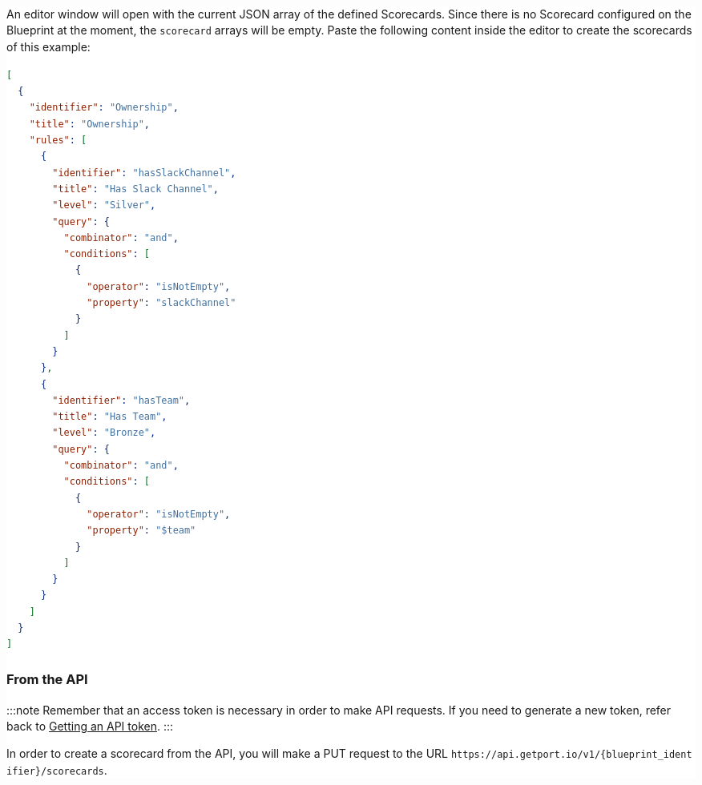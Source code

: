 An editor window will open with the current JSON array of the defined Scorecards. Since there is no Scorecard configured on the Blueprint at the moment, the `scorecard` arrays will be empty. Paste the following content inside the editor to create the scorecards of this example:

```json showLineNumbers
[
  {
    "identifier": "Ownership",
    "title": "Ownership",
    "rules": [
      {
        "identifier": "hasSlackChannel",
        "title": "Has Slack Channel",
        "level": "Silver",
        "query": {
          "combinator": "and",
          "conditions": [
            {
              "operator": "isNotEmpty",
              "property": "slackChannel"
            }
          ]
        }
      },
      {
        "identifier": "hasTeam",
        "title": "Has Team",
        "level": "Bronze",
        "query": {
          "combinator": "and",
          "conditions": [
            {
              "operator": "isNotEmpty",
              "property": "$team"
            }
          ]
        }
      }
    ]
  }
]
```

### From the API

:::note
Remember that an access token is necessary in order to make API requests. If you need to generate a new token, refer back to [Getting an API token](../blueprint/tutorial.md#getting-an-api-token).
:::

In order to create a scorecard from the API, you will make a PUT request to the URL `https://api.getport.io/v1/{blueprint_identifier}/scorecards`.
